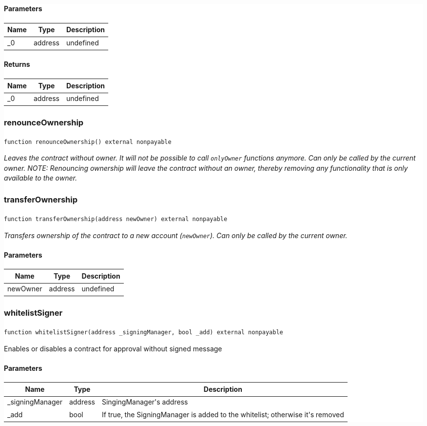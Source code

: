 #### Parameters

| Name | Type | Description |
|---|---|---|
| _0 | address | undefined

#### Returns

| Name | Type | Description |
|---|---|---|
| _0 | address | undefined

### renounceOwnership

```solidity
function renounceOwnership() external nonpayable
```



*Leaves the contract without owner. It will not be possible to call `onlyOwner` functions anymore. Can only be called by the current owner. NOTE: Renouncing ownership will leave the contract without an owner, thereby removing any functionality that is only available to the owner.*


### transferOwnership

```solidity
function transferOwnership(address newOwner) external nonpayable
```



*Transfers ownership of the contract to a new account (`newOwner`). Can only be called by the current owner.*

#### Parameters

| Name | Type | Description |
|---|---|---|
| newOwner | address | undefined

### whitelistSigner

```solidity
function whitelistSigner(address _signingManager, bool _add) external nonpayable
```

Enables or disables a contract for approval without signed message



#### Parameters

| Name | Type | Description |
|---|---|---|
| _signingManager | address | SingingManager&#39;s address
| _add | bool | If true, the SigningManager is added to the whitelist; otherwise it&#39;s removed
